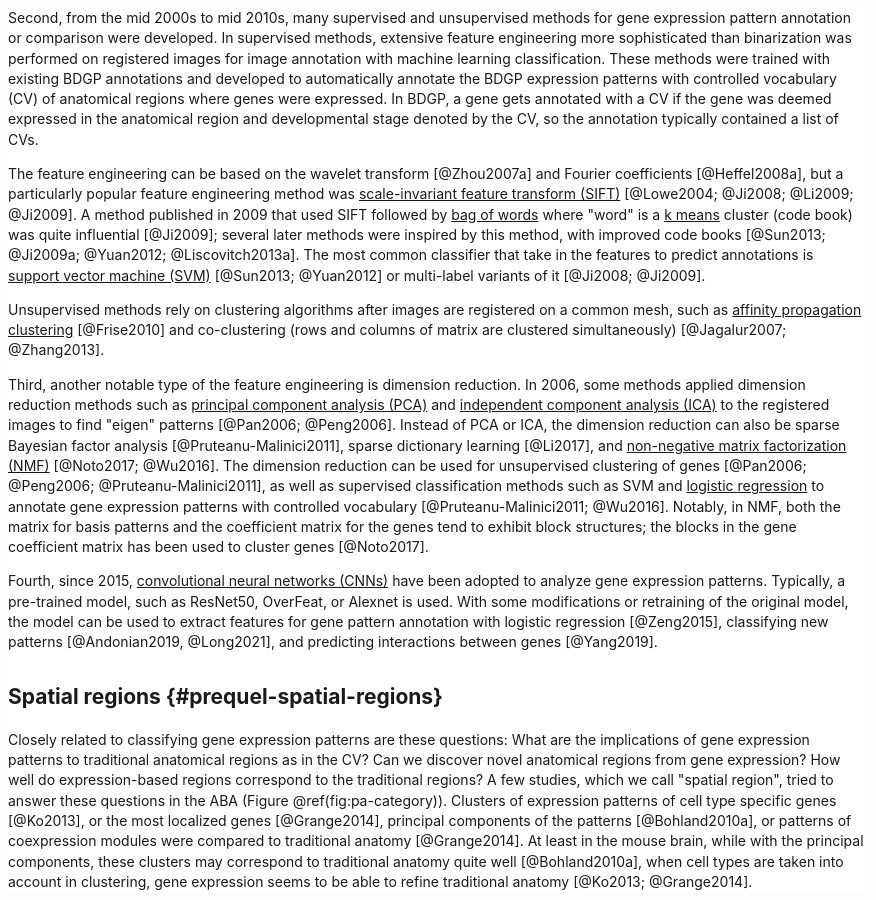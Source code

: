Second, from the mid 2000s to mid 2010s, many supervised and unsupervised methods for gene expression pattern annotation or comparison were developed. In supervised methods, extensive feature engineering more sophisticated than binarization was performed on registered images for image annotation with machine learning classification. These methods were trained with existing BDGP annotations and developed to automatically annotate the BDGP expression patterns with controlled vocabulary (CV) of anatomical regions where genes were expressed. In BDGP, a gene gets annotated with a CV if the gene was deemed expressed in the anatomical region and developmental stage denoted by the CV, so the annotation typically contained a list of CVs.

The feature engineering can be based on the wavelet transform [@Zhou2007a] and Fourier coefficients [@Heffel2008a], but a particularly popular feature engineering method was [scale-invariant feature transform (SIFT)](https://docs.opencv.org/master/da/df5/tutorial_py_sift_intro.html) [@Lowe2004; @Ji2008; @Li2009; @Ji2009]. A method published in 2009 that used SIFT followed by [bag of words](https://machinelearningmastery.com/gentle-introduction-bag-words-model/) where "word" is a [k means](https://medium.com/analytics-vidhya/k-means-clustering-explained-419ee66d095e) cluster (code book) was quite influential [@Ji2009]; several later methods were inspired by this method, with improved code books [@Sun2013; @Ji2009a; @Yuan2012; @Liscovitch2013a]. The most common classifier that take in the features to predict annotations is [support vector machine (SVM)](https://towardsdatascience.com/support-vector-machine-introduction-to-machine-learning-algorithms-934a444fca47) [@Sun2013; @Yuan2012] or multi-label variants of it [@Ji2008; @Ji2009].

Unsupervised methods rely on clustering algorithms after images are registered on a common mesh, such as [affinity propagation clustering](https://towardsdatascience.com/unsupervised-machine-learning-affinity-propagation-algorithm-explained-d1fef85f22c8) [@Frise2010] and co-clustering (rows and columns of matrix are clustered simultaneously) [@Jagalur2007; @Zhang2013].

Third, another notable type of the feature engineering is dimension reduction. In 2006, some methods applied dimension reduction methods such as [principal component analysis (PCA)](https://liorpachter.wordpress.com/2014/05/26/what-is-principal-component-analysis/) and [independent component analysis (ICA)](http://wwwf.imperial.ac.uk/~nsjones/TalkSlides/HyvarinenSlides.pdf) to the registered images to find "eigen" patterns [@Pan2006; @Peng2006]. Instead of PCA or ICA, the dimension reduction can also be sparse Bayesian factor analysis [@Pruteanu-Malinici2011], sparse dictionary learning [@Li2017], and [non-negative matrix factorization (NMF)](http://www.cs.cmu.edu/~11755/lectures/Lee_Seung_NMF.pdf) [@Noto2017; @Wu2016]. The dimension reduction can be used for unsupervised clustering of genes [@Pan2006; @Peng2006; @Pruteanu-Malinici2011], as well as supervised classification methods such as SVM and [logistic regression](https://towardsdatascience.com/logistic-regression-detailed-overview-46c4da4303bc) to annotate gene expression patterns with controlled vocabulary [@Pruteanu-Malinici2011; @Wu2016]. Notably, in NMF, both the matrix for basis patterns and the coefficient matrix for the genes tend to exhibit block structures; the blocks in the gene coefficient matrix has been used to cluster genes [@Noto2017].

Fourth, since 2015, [convolutional neural networks (CNNs)](https://towardsdatascience.com/a-comprehensive-guide-to-convolutional-neural-networks-the-eli5-way-3bd2b1164a53) have been adopted to analyze gene expression patterns. Typically, a pre-trained model, such as ResNet50, OverFeat, or Alexnet is used. With some modifications or retraining of the original model, the model can be used to extract features for gene pattern annotation with logistic regression [@Zeng2015], classifying new patterns [@Andonian2019, @Long2021], and predicting interactions between genes [@Yang2019].

## Spatial regions {#prequel-spatial-regions}
Closely related to classifying gene expression patterns are these questions: What are the implications of gene expression patterns to traditional anatomical regions as in the CV? Can we discover novel anatomical regions from gene expression? How well do expression-based regions correspond to the traditional regions? A few studies, which we call "spatial region", tried to answer these questions in the ABA (Figure \@ref(fig:pa-category)). Clusters of expression patterns of cell type specific genes [@Ko2013], or the most localized genes [@Grange2014], principal components of the patterns [@Bohland2010a], or patterns of coexpression modules were compared to traditional anatomy [@Grange2014]. At least in the mouse brain, while with the principal components, these clusters may correspond to traditional anatomy quite well [@Bohland2010a], when cell types are taken into account in clustering, gene expression seems to be able to refine traditional anatomy [@Ko2013; @Grange2014].
